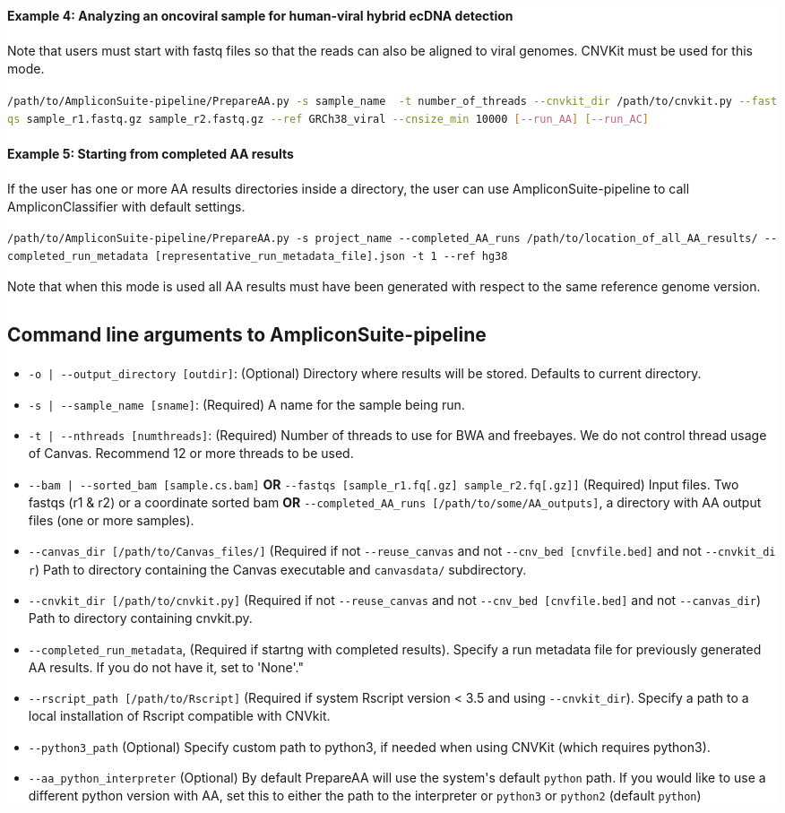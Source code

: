 #### Example 4: Analyzing an oncoviral sample for human-viral hybrid ecDNA detection
Note that users must start with fastq files so that the reads can also be aligned to viral genomes. CNVKit must be used for this mode.
```bash
/path/to/AmpliconSuite-pipeline/PrepareAA.py -s sample_name  -t number_of_threads --cnvkit_dir /path/to/cnvkit.py --fastqs sample_r1.fastq.gz sample_r2.fastq.gz --ref GRCh38_viral --cnsize_min 10000 [--run_AA] [--run_AC]
```

#### Example 5: Starting from completed AA results
If the user has one or more AA results directories inside a directory, the user can use AmpliconSuite-pipeline to call AmpliconClassifier with default settings.
```
/path/to/AmpliconSuite-pipeline/PrepareAA.py -s project_name --completed_AA_runs /path/to/location_of_all_AA_results/ --completed_run_metadata [representative_run_metadata_file].json -t 1 --ref hg38
```

Note that when this mode is used all AA results must have been generated with respect to the same reference genome version.

## Command line arguments to AmpliconSuite-pipeline

- `-o | --output_directory [outdir]`: (Optional) Directory where results will be stored. Defaults to current directory.

- `-s | --sample_name [sname]`: (Required) A name for the sample being run.

- `-t | --nthreads [numthreads]`: (Required) Number of threads to use for BWA and freebayes. We do not control thread usage of Canvas. Recommend 12 or more threads to be used.

- `--bam | --sorted_bam [sample.cs.bam]` **OR** `--fastqs [sample_r1.fq[.gz] sample_r2.fq[.gz]]` (Required) Input files.
Two fastqs (r1 & r2) or a coordinate sorted bam **OR** `--completed_AA_runs [/path/to/some/AA_outputs]`, a directory with 
 AA output files (one or more samples).

- `--canvas_dir [/path/to/Canvas_files/]` (Required if not `--reuse_canvas` and not `--cnv_bed [cnvfile.bed]` and not `--cnvkit_dir`) Path to directory containing the Canvas executable and `canvasdata/` subdirectory.

- `--cnvkit_dir [/path/to/cnvkit.py]` (Required if not `--reuse_canvas` and not `--cnv_bed [cnvfile.bed]` and not `--canvas_dir`) Path to directory containing cnvkit.py.

- `--completed_run_metadata`, (Required if startng with completed results). Specify a run metadata file for previously generated AA results. If you do not have it, set to 'None'." 

- `--rscript_path [/path/to/Rscript]` (Required if system Rscript version < 3.5 and using `--cnvkit_dir`). Specify a path to a local installation of Rscript compatible with CNVkit.

- `--python3_path` (Optional) Specify custom path to python3, if needed when using CNVKit (which requires python3).

- `--aa_python_interpreter` (Optional) By default PrepareAA will use the system's default `python` path. If you would like to use a different python version with AA, set this to either the path to the interpreter or `python3` or `python2` (default `python`)
